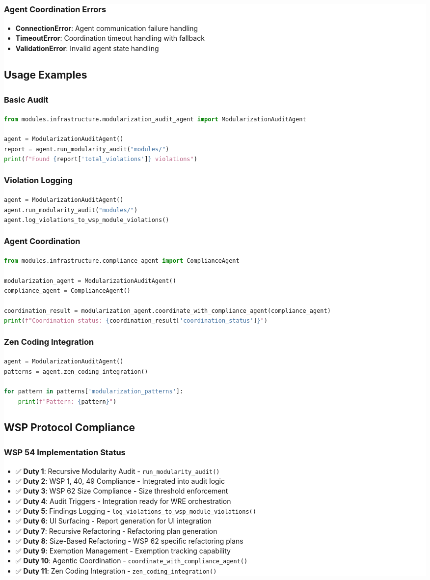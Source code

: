 ### Agent Coordination Errors
- **ConnectionError**: Agent communication failure handling
- **TimeoutError**: Coordination timeout handling with fallback
- **ValidationError**: Invalid agent state handling

## Usage Examples

### Basic Audit
```python
from modules.infrastructure.modularization_audit_agent import ModularizationAuditAgent

agent = ModularizationAuditAgent()
report = agent.run_modularity_audit("modules/")
print(f"Found {report['total_violations']} violations")
```

### Violation Logging
```python
agent = ModularizationAuditAgent()
agent.run_modularity_audit("modules/")
agent.log_violations_to_wsp_module_violations()
```

### Agent Coordination
```python
from modules.infrastructure.compliance_agent import ComplianceAgent

modularization_agent = ModularizationAuditAgent()
compliance_agent = ComplianceAgent()

coordination_result = modularization_agent.coordinate_with_compliance_agent(compliance_agent)
print(f"Coordination status: {coordination_result['coordination_status']}")
```

### Zen Coding Integration
```python
agent = ModularizationAuditAgent()
patterns = agent.zen_coding_integration()

for pattern in patterns['modularization_patterns']:
    print(f"Pattern: {pattern}")
```

## WSP Protocol Compliance

### WSP 54 Implementation Status
- ✅ **Duty 1**: Recursive Modularity Audit - `run_modularity_audit()`
- ✅ **Duty 2**: WSP 1, 40, 49 Compliance - Integrated into audit logic
- ✅ **Duty 3**: WSP 62 Size Compliance - Size threshold enforcement
- ✅ **Duty 4**: Audit Triggers - Integration ready for WRE orchestration
- ✅ **Duty 5**: Findings Logging - `log_violations_to_wsp_module_violations()`
- ✅ **Duty 6**: UI Surfacing - Report generation for UI integration
- ✅ **Duty 7**: Recursive Refactoring - Refactoring plan generation
- ✅ **Duty 8**: Size-Based Refactoring - WSP 62 specific refactoring plans
- ✅ **Duty 9**: Exemption Management - Exemption tracking capability
- ✅ **Duty 10**: Agentic Coordination - `coordinate_with_compliance_agent()`
- ✅ **Duty 11**: Zen Coding Integration - `zen_coding_integration()`
